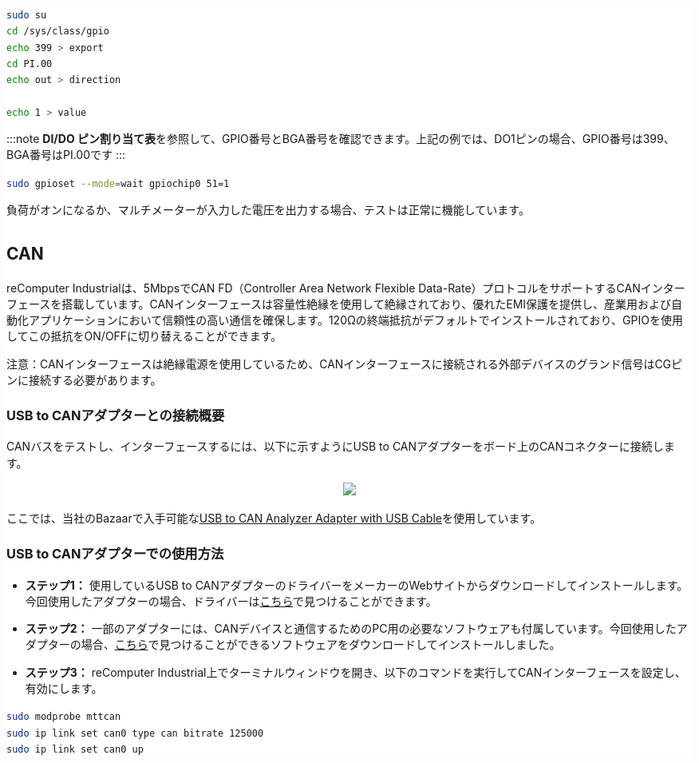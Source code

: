 ```sh
sudo su 
cd /sys/class/gpio
echo 399 > export 
cd PI.00
echo out > direction

echo 1 > value
```

:::note
**DI/DO ピン割り当て表**を参照して、GPIO番号とBGA番号を確認できます。上記の例では、DO1ピンの場合、GPIO番号は399、BGA番号はPI.00です
:::

</TabItem>

<TabItem value="Jetpack6" label="Jetpack6">

```bash
sudo gpioset --mode=wait gpiochip0 51=1
```

</TabItem>
</Tabs>

負荷がオンになるか、マルチメーターが入力した電圧を出力する場合、テストは正常に機能しています。

## CAN

reComputer Industrialは、5MbpsでCAN FD（Controller Area Network Flexible Data-Rate）プロトコルをサポートするCANインターフェースを搭載しています。CANインターフェースは容量性絶縁を使用して絶縁されており、優れたEMI保護を提供し、産業用および自動化アプリケーションにおいて信頼性の高い通信を確保します。120Ωの終端抵抗がデフォルトでインストールされており、GPIOを使用してこの抵抗をON/OFFに切り替えることができます。

注意：CANインターフェースは絶縁電源を使用しているため、CANインターフェースに接続される外部デバイスのグランド信号はCGピンに接続する必要があります。

### USB to CANアダプターとの接続概要

CANバスをテストし、インターフェースするには、以下に示すようにUSB to CANアダプターをボード上のCANコネクターに接続します。

<div align="center"><img width ="700" src="https://files.seeedstudio.com/wiki/reComputer-Industrial/40.png"/></div>

ここでは、当社のBazaarで入手可能な[USB to CAN Analyzer Adapter with USB Cable](https://www.seeedstudio.com/USB-CAN-Analyzer-p-2888.html)を使用しています。

### USB to CANアダプターでの使用方法

- **ステップ1：** 使用しているUSB to CANアダプターのドライバーをメーカーのWebサイトからダウンロードしてインストールします。今回使用したアダプターの場合、ドライバーは[こちら](https://github.com/SeeedDocument/USB-CAN-Analyzer/tree/master/res/Driver/driver%20for%20USBCAN(CHS40)/windows-driver)で見つけることができます。

- **ステップ2：** 一部のアダプターには、CANデバイスと通信するためのPC用の必要なソフトウェアも付属しています。今回使用したアダプターの場合、[こちら](https://github.com/SeeedDocument/USB-CAN-Analyzer/tree/master/res/Program)で見つけることができるソフトウェアをダウンロードしてインストールしました。

- **ステップ3：** reComputer Industrial上でターミナルウィンドウを開き、以下のコマンドを実行してCANインターフェースを設定し、有効にします。

```sh
sudo modprobe mttcan
sudo ip link set can0 type can bitrate 125000
sudo ip link set can0 up
```
